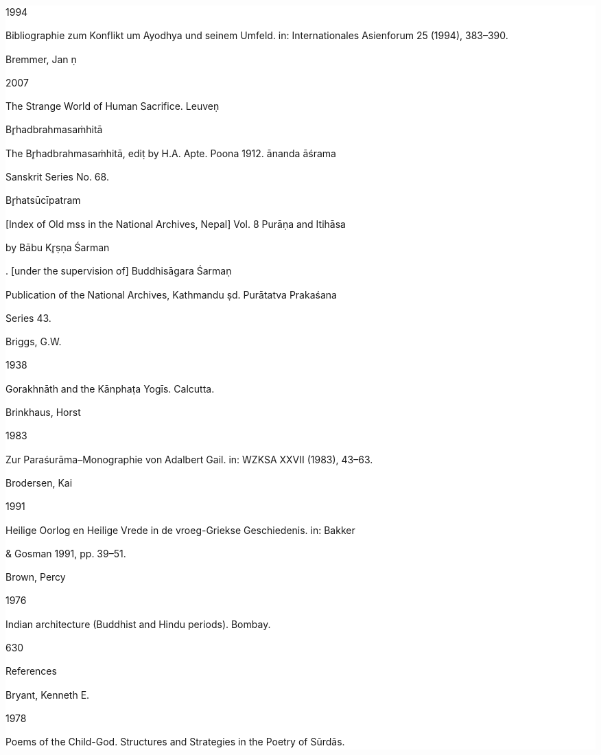 1994

Bibliographie zum Konflikt um Ayodhya und seinem Umfeld. in: Internationales Asienforum 25 \(1994\), 383–390. 

Bremmer, Jan ṇ 

2007

The Strange World of Human Sacrifice. Leuveṇ 

Br̥hadbrahmasaṁhitā

The Br̥hadbrahmasaṁhitā, ediṭ by H.A. Apte. Poona 1912. ānanda āśrama

Sanskrit Series No. 68. 

Br̥hatsūcīpatram

\[Index of Old mss in the National Archives, Nepal\] Vol. 8 Purāṇa and Itihāsa

by Bābu Kr̥ṣṇa Śarman

. \[under the supervision of\] Buddhisāgara Śarmaṇ 

Publication of the National Archives, Kathmandu ṣd. Purātatva Prakaśana

Series 43. 

Briggs, G.W. 

1938

Gorakhnāth and the Kānphaṭa Yogīs. Calcutta. 

Brinkhaus, Horst

1983

Zur Paraśurāma–Monographie von Adalbert Gail. in: WZKSA XXVII \(1983\), 43–63. 

Brodersen, Kai

1991

Heilige Oorlog en Heilige Vrede in de vroeg-Griekse Geschiedenis. in: Bakker

& Gosman 1991, pp. 39–51. 

Brown, Percy

1976

Indian architecture \(Buddhist and Hindu periods\). Bombay. 



630

References

Bryant, Kenneth E. 

1978

Poems of the Child-God. Structures and Strategies in the Poetry of Sūrdās. 
